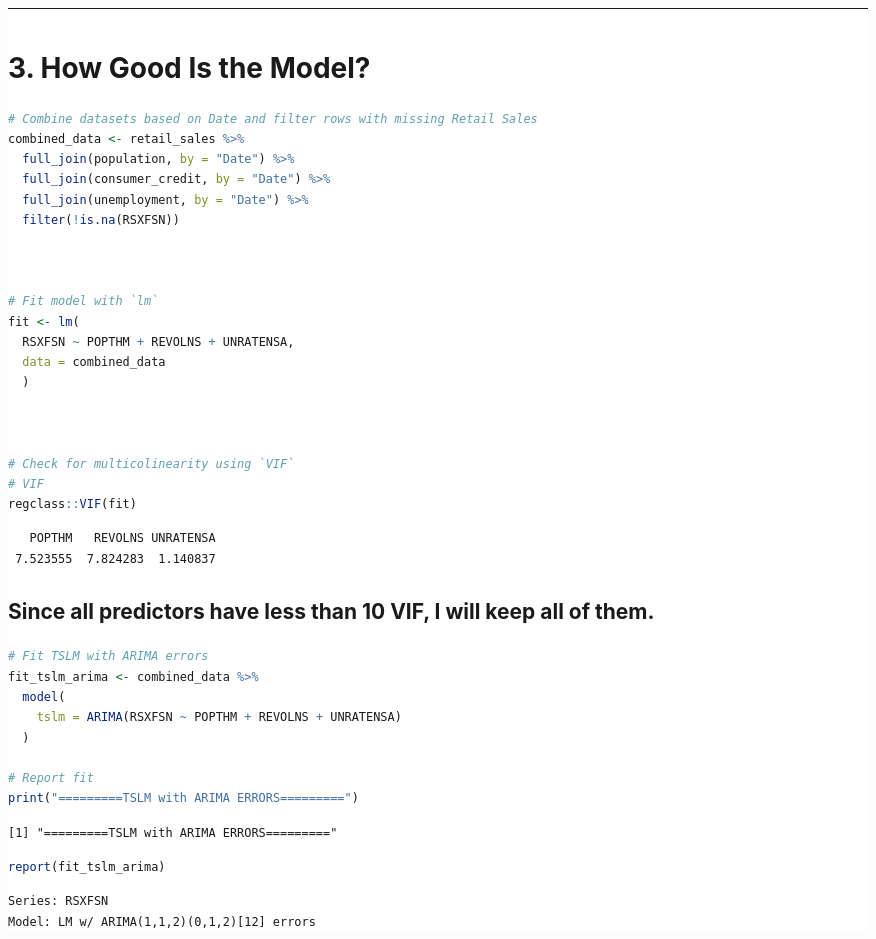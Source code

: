 ------------------------------------------------------------------------

# 3. How Good Is the Model?

``` r
# Combine datasets based on Date and filter rows with missing Retail Sales
combined_data <- retail_sales %>%
  full_join(population, by = "Date") %>%
  full_join(consumer_credit, by = "Date") %>%
  full_join(unemployment, by = "Date") %>%
  filter(!is.na(RSXFSN))



# Fit model with `lm`
fit <- lm(
  RSXFSN ~ POPTHM + REVOLNS + UNRATENSA,
  data = combined_data
  )



# Check for multicolinearity using `VIF`
# VIF
regclass::VIF(fit)
```

       POPTHM   REVOLNS UNRATENSA 
     7.523555  7.824283  1.140837 

## Since all predictors have less than 10 VIF, I will keep all of them.

``` r
# Fit TSLM with ARIMA errors
fit_tslm_arima <- combined_data %>%
  model(
    tslm = ARIMA(RSXFSN ~ POPTHM + REVOLNS + UNRATENSA)
  )

# Report fit
print("=========TSLM with ARIMA ERRORS=========")
```

    [1] "=========TSLM with ARIMA ERRORS========="

``` r
report(fit_tslm_arima)
```

    Series: RSXFSN 
    Model: LM w/ ARIMA(1,1,2)(0,1,2)[12] errors 
